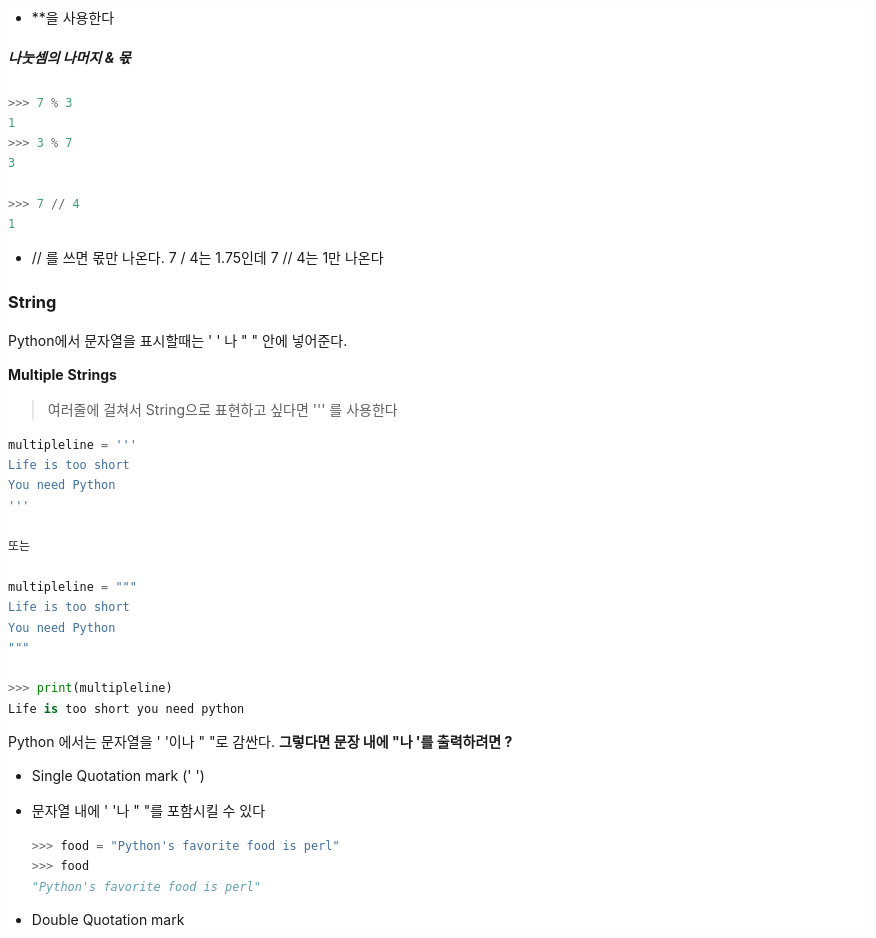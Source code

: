 - **을 사용한다

##### 나눗셈의 나머지 & 몫

```python
>>> 7 % 3
1
>>> 3 % 7
3

>>> 7 // 4
1
```

- // 를 쓰면 몫만 나온다. 7 / 4는 1.75인데 7 // 4는 1만 나온다



### String

Python에서 문자열을 표시할때는 ' ' 나 " " 안에 넣어준다.

**Multiple** **Strings**

> 여러줄에 걸쳐서 String으로 표현하고 싶다면 ''' 를 사용한다

```python
multipleline = '''
Life is too short
You need Python
'''

또는

multipleline = """
Life is too short
You need Python
"""

>>> print(multipleline)
Life is too short you need python
```



Python 에서는 문자열을 ' '이나 " "로 감싼다. **그렇다면 문장 내에 "나 '를 출력하려면 ?**

- Single Quotation mark (' ') 

- 문자열 내에 ' '나 " "를 포함시킬 수 있다

  ```python
  >>> food = "Python's favorite food is perl"
  >>> food
  "Python's favorite food is perl"
  
  ```

- Double Quotation mark
